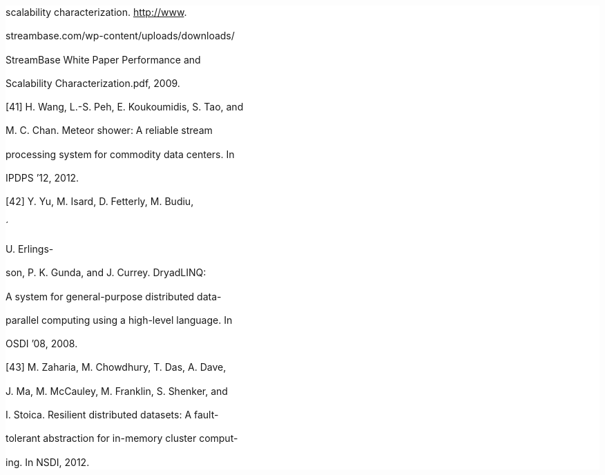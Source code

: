 scalability characterization. [http://www](http://www).

streambase.com/wp-content/uploads/downloads/

StreamBase White Paper Performance and

Scalability Characterization.pdf, 2009.

\[41\] H. Wang, L.-S. Peh, E. Koukoumidis, S. Tao, and

M. C. Chan. Meteor shower: A reliable stream

processing system for commodity data centers. In

IPDPS ’12, 2012.

\[42\] Y. Yu, M. Isard, D. Fetterly, M. Budiu,

´

U. Erlings-

son, P. K. Gunda, and J. Currey. DryadLINQ:

A system for general-purpose distributed data-

parallel computing using a high-level language. In

OSDI ’08, 2008.

\[43\] M. Zaharia, M. Chowdhury, T. Das, A. Dave,

J. Ma, M. McCauley, M. Franklin, S. Shenker, and

I. Stoica. Resilient distributed datasets: A fault-

tolerant abstraction for in-memory cluster comput-

ing. In NSDI, 2012.

